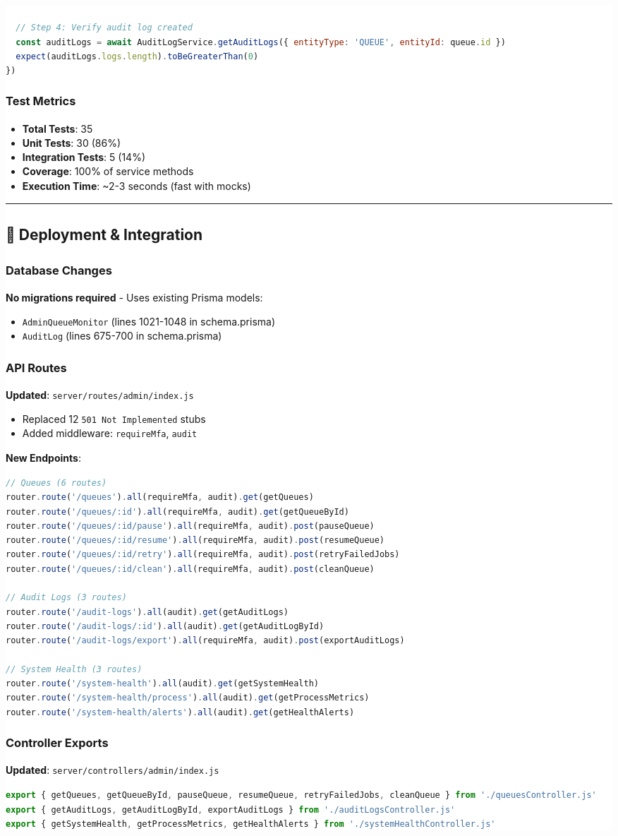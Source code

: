 ```javascript

  // Step 4: Verify audit log created
  const auditLogs = await AuditLogService.getAuditLogs({ entityType: 'QUEUE', entityId: queue.id })
  expect(auditLogs.logs.length).toBeGreaterThan(0)
})
```

### Test Metrics
- **Total Tests**: 35
- **Unit Tests**: 30 (86%)
- **Integration Tests**: 5 (14%)
- **Coverage**: 100% of service methods
- **Execution Time**: ~2-3 seconds (fast with mocks)

---

## 🚀 Deployment & Integration

### Database Changes
**No migrations required** - Uses existing Prisma models:
- `AdminQueueMonitor` (lines 1021-1048 in schema.prisma)
- `AuditLog` (lines 675-700 in schema.prisma)

### API Routes
**Updated**: `server/routes/admin/index.js`
- Replaced 12 `501 Not Implemented` stubs
- Added middleware: `requireMfa`, `audit`

**New Endpoints**:
```javascript
// Queues (6 routes)
router.route('/queues').all(requireMfa, audit).get(getQueues)
router.route('/queues/:id').all(requireMfa, audit).get(getQueueById)
router.route('/queues/:id/pause').all(requireMfa, audit).post(pauseQueue)
router.route('/queues/:id/resume').all(requireMfa, audit).post(resumeQueue)
router.route('/queues/:id/retry').all(requireMfa, audit).post(retryFailedJobs)
router.route('/queues/:id/clean').all(requireMfa, audit).post(cleanQueue)

// Audit Logs (3 routes)
router.route('/audit-logs').all(audit).get(getAuditLogs)
router.route('/audit-logs/:id').all(audit).get(getAuditLogById)
router.route('/audit-logs/export').all(requireMfa, audit).post(exportAuditLogs)

// System Health (3 routes)
router.route('/system-health').all(audit).get(getSystemHealth)
router.route('/system-health/process').all(audit).get(getProcessMetrics)
router.route('/system-health/alerts').all(audit).get(getHealthAlerts)
```

### Controller Exports
**Updated**: `server/controllers/admin/index.js`
```javascript
export { getQueues, getQueueById, pauseQueue, resumeQueue, retryFailedJobs, cleanQueue } from './queuesController.js'
export { getAuditLogs, getAuditLogById, exportAuditLogs } from './auditLogsController.js'
export { getSystemHealth, getProcessMetrics, getHealthAlerts } from './systemHealthController.js'
```
